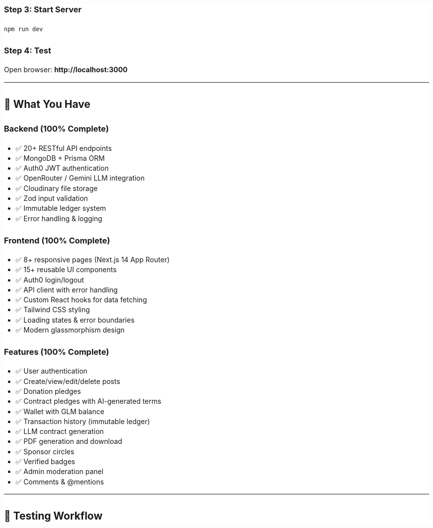 ### **Step 3: Start Server**
```bash
npm run dev
```

### **Step 4: Test**
Open browser: **http://localhost:3000**

---

## 🎯 What You Have

### **Backend (100% Complete)**
- ✅ 20+ RESTful API endpoints
- ✅ MongoDB + Prisma ORM
- ✅ Auth0 JWT authentication
- ✅ OpenRouter / Gemini LLM integration
- ✅ Cloudinary file storage
- ✅ Zod input validation
- ✅ Immutable ledger system
- ✅ Error handling & logging

### **Frontend (100% Complete)**
- ✅ 8+ responsive pages (Next.js 14 App Router)
- ✅ 15+ reusable UI components
- ✅ Auth0 login/logout
- ✅ API client with error handling
- ✅ Custom React hooks for data fetching
- ✅ Tailwind CSS styling
- ✅ Loading states & error boundaries
- ✅ Modern glassmorphism design

### **Features (100% Complete)**
- ✅ User authentication
- ✅ Create/view/edit/delete posts
- ✅ Donation pledges
- ✅ Contract pledges with AI-generated terms
- ✅ Wallet with GLM balance
- ✅ Transaction history (immutable ledger)
- ✅ LLM contract generation
- ✅ PDF generation and download
- ✅ Sponsor circles
- ✅ Verified badges
- ✅ Admin moderation panel
- ✅ Comments & @mentions

---

## 🧪 Testing Workflow
